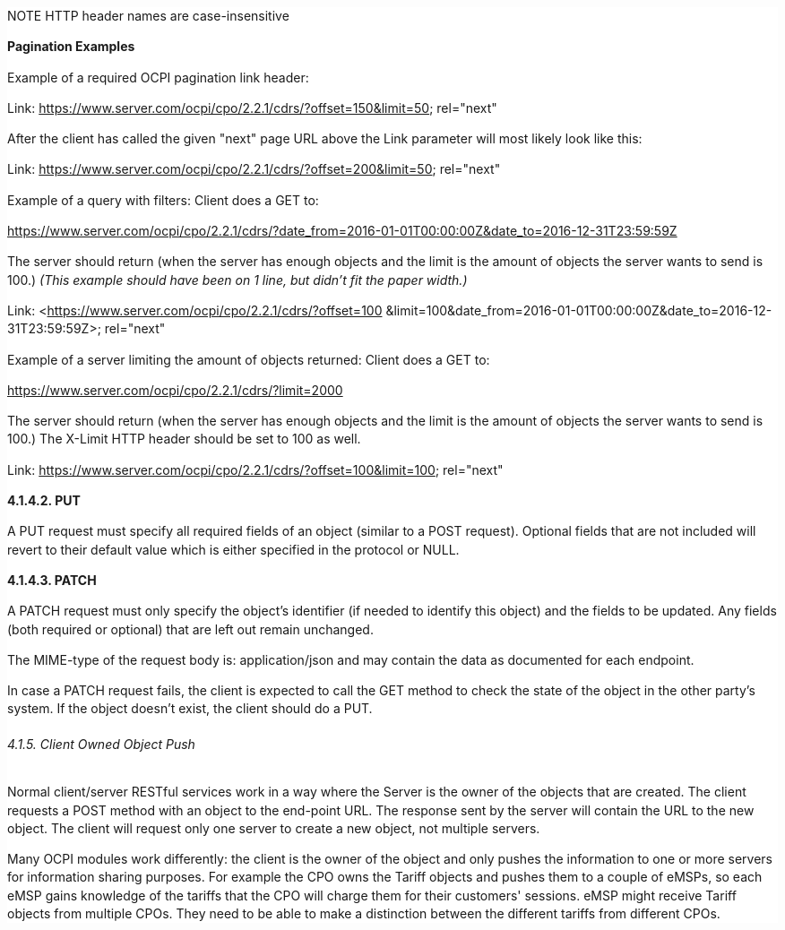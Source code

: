  NOTE HTTP header names are case-insensitive 

**Pagination Examples** 

Example of a required OCPI pagination link header: 

 Link: <https://www.server.com/ocpi/cpo/2.2.1/cdrs/?offset=150&limit=50>; rel="next" 

After the client has called the given "next" page URL above the Link parameter will most likely look like this: 

 Link: <https://www.server.com/ocpi/cpo/2.2.1/cdrs/?offset=200&limit=50>; rel="next" 

Example of a query with filters: Client does a GET to: 

 https://www.server.com/ocpi/cpo/2.2.1/cdrs/?date_from=2016-01-01T00:00:00Z&date_to=2016-12-31T23:59:59Z 

The server should return (when the server has enough objects and the limit is the amount of objects the server wants to send is 100.) _(This example should have been on 1 line, but didn’t fit the paper width.)_ 

 Link: <https://www.server.com/ocpi/cpo/2.2.1/cdrs/?offset=100 &limit=100&date_from=2016-01-01T00:00:00Z&date_to=2016-12-31T23:59:59Z>; rel="next" 

Example of a server limiting the amount of objects returned: Client does a GET to: 

 https://www.server.com/ocpi/cpo/2.2.1/cdrs/?limit=2000 

The server should return (when the server has enough objects and the limit is the amount of objects the server wants to send is 100.) The X-Limit HTTP header should be set to 100 as well. 


 Link: <https://www.server.com/ocpi/cpo/2.2.1/cdrs/?offset=100&limit=100>; rel="next" 

**4.1.4.2. PUT** 

A PUT request must specify all required fields of an object (similar to a POST request). Optional fields that are not included will revert to their default value which is either specified in the protocol or NULL. 

**4.1.4.3. PATCH** 

A PATCH request must only specify the object’s identifier (if needed to identify this object) and the fields to be updated. Any fields (both required or optional) that are left out remain unchanged. 

The MIME-type of the request body is: application/json and may contain the data as documented for each endpoint. 

In case a PATCH request fails, the client is expected to call the GET method to check the state of the object in the other party’s system. If the object doesn’t exist, the client should do a PUT. 

###### 4.1.5. Client Owned Object Push 

Normal client/server RESTful services work in a way where the Server is the owner of the objects that are created. The client requests a POST method with an object to the end-point URL. The response sent by the server will contain the URL to the new object. The client will request only one server to create a new object, not multiple servers. 

Many OCPI modules work differently: the client is the owner of the object and only pushes the information to one or more servers for information sharing purposes. For example the CPO owns the Tariff objects and pushes them to a couple of eMSPs, so each eMSP gains knowledge of the tariffs that the CPO will charge them for their customers' sessions. eMSP might receive Tariff objects from multiple CPOs. They need to be able to make a distinction between the different tariffs from different CPOs. 
